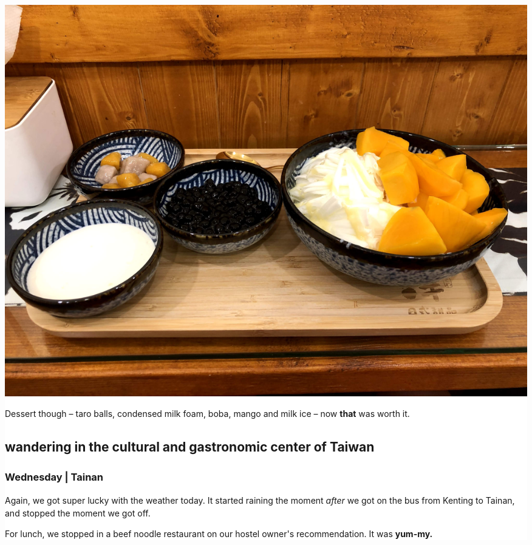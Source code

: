 ![A delicious dessert](../uploads/052620_dessert.jpg "A delicious dessert")

Dessert though – taro balls, condensed milk foam, boba, mango and milk ice – now **that** was worth it.

## wandering in the cultural and gastronomic center of Taiwan

### Wednesday | Tainan

Again, we got super lucky with the weather today. It started raining the moment *after* we got on the bus from Kenting to Tainan, and stopped the moment we got off. 

For lunch, we stopped in a beef noodle restaurant on our hostel owner's recommendation. It was **yum-my.**
